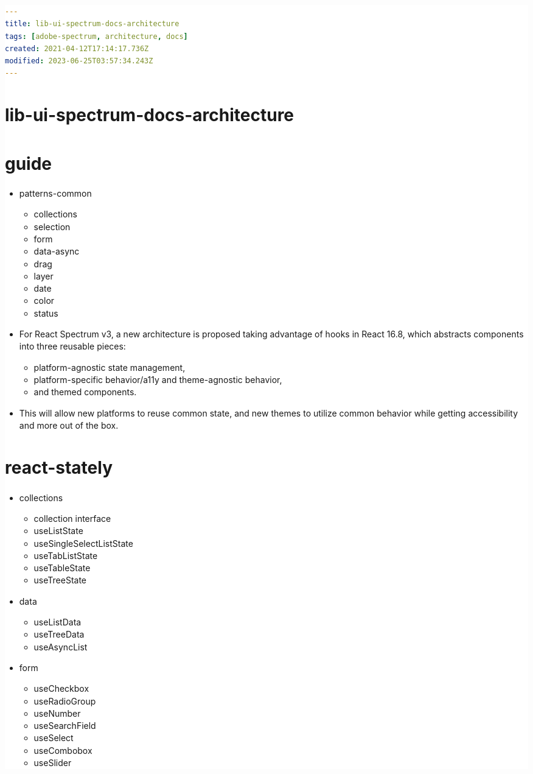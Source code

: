 ```yaml
---
title: lib-ui-spectrum-docs-architecture
tags: [adobe-spectrum, architecture, docs]
created: 2021-04-12T17:14:17.736Z
modified: 2023-06-25T03:57:34.243Z
---
```


# lib-ui-spectrum-docs-architecture

# guide

- patterns-common
  - collections
  - selection
  - form
  - data-async
  - drag
  - layer
  - date
  - color
  - status

- For React Spectrum v3, a new architecture is proposed taking advantage of hooks in React 16.8, which abstracts components into three reusable pieces: 
  - platform-agnostic state management, 
  - platform-specific behavior/a11y and theme-agnostic behavior, 
  - and themed components. 
- This will allow new platforms to reuse common state, and new themes to utilize common behavior while getting accessibility and more out of the box.
# react-stately
- collections
  - collection interface
  - useListState
  - useSingleSelectListState
  - useTabListState
  - useTableState
  - useTreeState

- data
  - useListData
  - useTreeData
  - useAsyncList

- form
  - useCheckbox
  - useRadioGroup
  - useNumber
  - useSearchField
  - useSelect
  - useCombobox
  - useSlider

